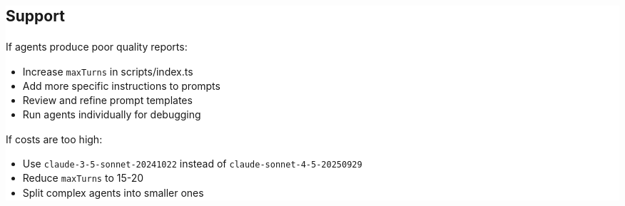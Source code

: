 
## Support

If agents produce poor quality reports:
- Increase `maxTurns` in scripts/index.ts
- Add more specific instructions to prompts
- Review and refine prompt templates
- Run agents individually for debugging

If costs are too high:
- Use `claude-3-5-sonnet-20241022` instead of `claude-sonnet-4-5-20250929`
- Reduce `maxTurns` to 15-20
- Split complex agents into smaller ones
